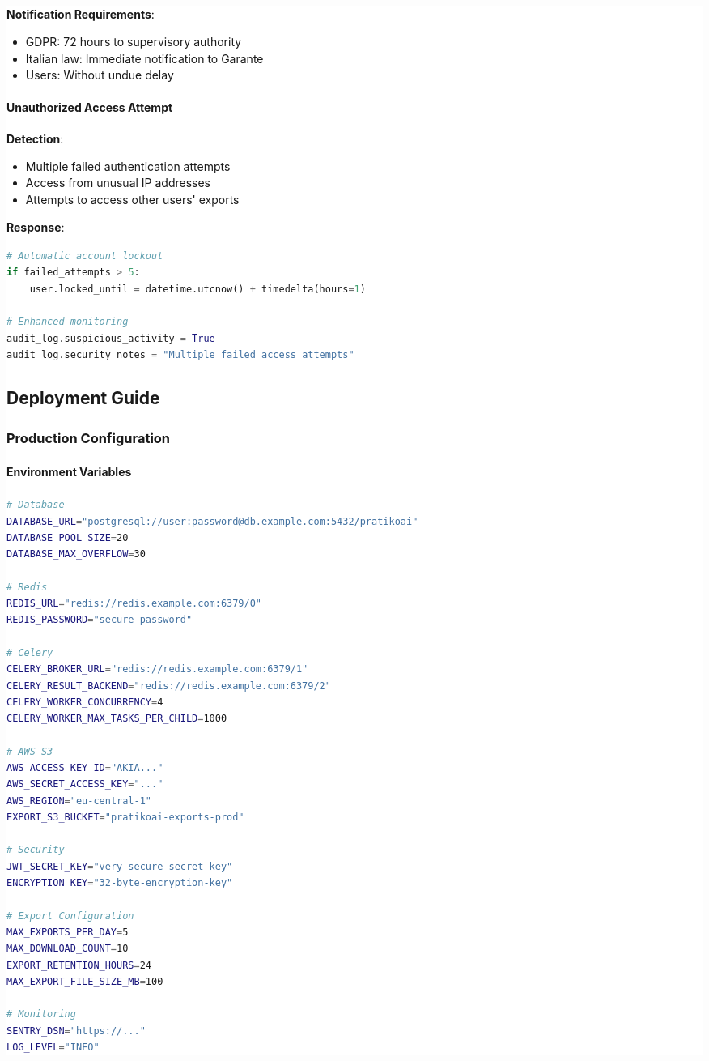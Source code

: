**Notification Requirements**:
- GDPR: 72 hours to supervisory authority
- Italian law: Immediate notification to Garante
- Users: Without undue delay

#### Unauthorized Access Attempt

**Detection**:
- Multiple failed authentication attempts
- Access from unusual IP addresses
- Attempts to access other users' exports

**Response**:
```python
# Automatic account lockout
if failed_attempts > 5:
    user.locked_until = datetime.utcnow() + timedelta(hours=1)
    
# Enhanced monitoring
audit_log.suspicious_activity = True
audit_log.security_notes = "Multiple failed access attempts"
```

## Deployment Guide

### Production Configuration

#### Environment Variables

```bash
# Database
DATABASE_URL="postgresql://user:password@db.example.com:5432/pratikoai"
DATABASE_POOL_SIZE=20
DATABASE_MAX_OVERFLOW=30

# Redis
REDIS_URL="redis://redis.example.com:6379/0"
REDIS_PASSWORD="secure-password"

# Celery
CELERY_BROKER_URL="redis://redis.example.com:6379/1"
CELERY_RESULT_BACKEND="redis://redis.example.com:6379/2"
CELERY_WORKER_CONCURRENCY=4
CELERY_WORKER_MAX_TASKS_PER_CHILD=1000

# AWS S3
AWS_ACCESS_KEY_ID="AKIA..."
AWS_SECRET_ACCESS_KEY="..."
AWS_REGION="eu-central-1"
EXPORT_S3_BUCKET="pratikoai-exports-prod"

# Security
JWT_SECRET_KEY="very-secure-secret-key"
ENCRYPTION_KEY="32-byte-encryption-key"

# Export Configuration
MAX_EXPORTS_PER_DAY=5
MAX_DOWNLOAD_COUNT=10
EXPORT_RETENTION_HOURS=24
MAX_EXPORT_FILE_SIZE_MB=100

# Monitoring
SENTRY_DSN="https://..."
LOG_LEVEL="INFO"
```